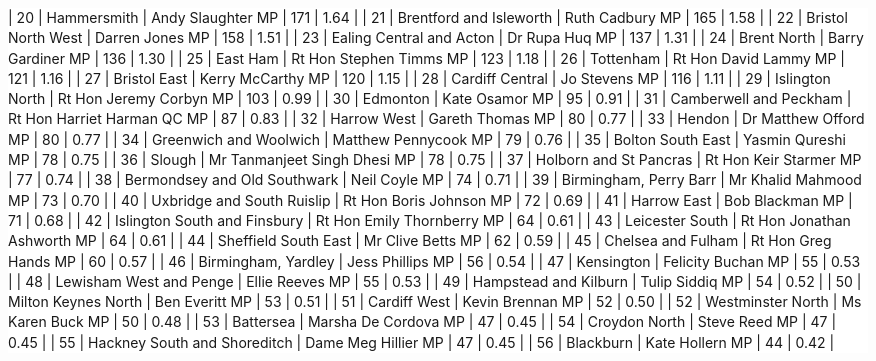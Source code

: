| 20 | Hammersmith | Andy Slaughter MP | 171 | 1.64 |
| 21 | Brentford and Isleworth | Ruth Cadbury MP | 165 | 1.58 |
| 22 | Bristol North West | Darren Jones MP | 158 | 1.51 |
| 23 | Ealing Central and Acton | Dr Rupa Huq MP | 137 | 1.31 |
| 24 | Brent North | Barry Gardiner MP | 136 | 1.30 |
| 25 | East Ham | Rt Hon Stephen Timms MP | 123 | 1.18 |
| 26 | Tottenham | Rt Hon David Lammy MP | 121 | 1.16 |
| 27 | Bristol East | Kerry McCarthy MP | 120 | 1.15 |
| 28 | Cardiff Central | Jo Stevens MP | 116 | 1.11 |
| 29 | Islington North | Rt Hon Jeremy Corbyn MP | 103 | 0.99 |
| 30 | Edmonton | Kate Osamor MP | 95 | 0.91 |
| 31 | Camberwell and Peckham | Rt Hon Harriet Harman QC MP | 87 | 0.83 |
| 32 | Harrow West | Gareth Thomas MP | 80 | 0.77 |
| 33 | Hendon | Dr Matthew Offord MP | 80 | 0.77 |
| 34 | Greenwich and Woolwich | Matthew Pennycook MP | 79 | 0.76 |
| 35 | Bolton South East | Yasmin Qureshi MP | 78 | 0.75 |
| 36 | Slough | Mr Tanmanjeet Singh Dhesi MP | 78 | 0.75 |
| 37 | Holborn and St Pancras | Rt Hon Keir Starmer MP | 77 | 0.74 |
| 38 | Bermondsey and Old Southwark | Neil Coyle MP | 74 | 0.71 |
| 39 | Birmingham, Perry Barr | Mr Khalid Mahmood MP | 73 | 0.70 |
| 40 | Uxbridge and South Ruislip | Rt Hon Boris Johnson MP | 72 | 0.69 |
| 41 | Harrow East | Bob Blackman MP | 71 | 0.68 |
| 42 | Islington South and Finsbury | Rt Hon Emily Thornberry MP | 64 | 0.61 |
| 43 | Leicester South | Rt Hon Jonathan Ashworth MP | 64 | 0.61 |
| 44 | Sheffield South East | Mr Clive Betts MP | 62 | 0.59 |
| 45 | Chelsea and Fulham | Rt Hon Greg Hands MP | 60 | 0.57 |
| 46 | Birmingham, Yardley | Jess Phillips MP | 56 | 0.54 |
| 47 | Kensington | Felicity Buchan MP | 55 | 0.53 |
| 48 | Lewisham West and Penge | Ellie Reeves MP | 55 | 0.53 |
| 49 | Hampstead and Kilburn | Tulip Siddiq MP | 54 | 0.52 |
| 50 | Milton Keynes North | Ben Everitt MP | 53 | 0.51 |
| 51 | Cardiff West | Kevin Brennan MP | 52 | 0.50 |
| 52 | Westminster North | Ms Karen Buck MP | 50 | 0.48 |
| 53 | Battersea | Marsha De Cordova MP | 47 | 0.45 |
| 54 | Croydon North | Steve Reed MP | 47 | 0.45 |
| 55 | Hackney South and Shoreditch | Dame Meg Hillier MP | 47 | 0.45 |
| 56 | Blackburn | Kate Hollern MP | 44 | 0.42 |